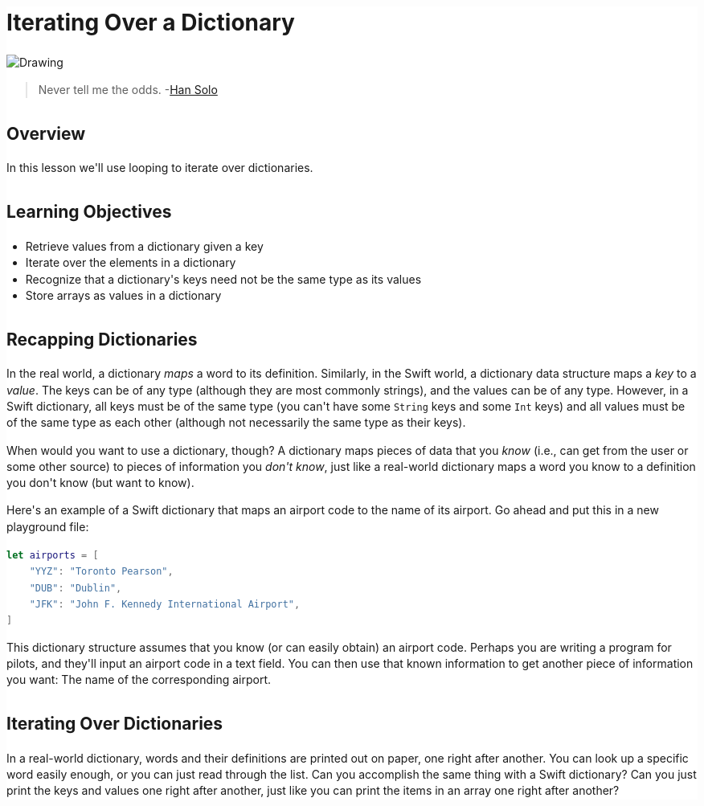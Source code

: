 # Iterating Over a Dictionary

![Drawing](http://i.imgur.com/6eQNjxm.jpg?1)

> Never tell me the odds. -[Han Solo](https://en.wikipedia.org/wiki/Han_Solo)

## Overview

In this lesson we'll use looping to iterate over dictionaries. 

## Learning Objectives

* Retrieve values from a dictionary given a key
* Iterate over the elements in a dictionary
* Recognize that a dictionary's keys need not be the same type as its values
* Store arrays as values in a dictionary 

## Recapping Dictionaries

In the real world, a dictionary _maps_ a word to its definition. Similarly, in the Swift world, a dictionary data structure maps a _key_ to a _value_. The keys can be of any type (although they are most commonly strings), and the values can be of any type. However, in a Swift dictionary, all keys must be of the same type (you can't have some `String` keys and some `Int` keys) and all values must be of the same type as each other (although not necessarily the same type as their keys).

When would you want to use a dictionary, though? A dictionary maps pieces of data that you _know_ (i.e., can get from the user or some other source) to pieces of information you _don't know_, just like a real-world dictionary maps a word you know to a definition you don't know (but want to know).

Here's an example of a Swift dictionary that maps an airport code to the name of its airport. Go ahead and put this in a new playground file:

```swift
let airports = [
    "YYZ": "Toronto Pearson",
    "DUB": "Dublin",
    "JFK": "John F. Kennedy International Airport",
]
```

This dictionary structure assumes that you know (or can easily obtain) an airport code. Perhaps you are writing a program for pilots, and they'll input an airport code in a text field. You can then use that known information to get another piece of information you want: The name of the corresponding airport.

## Iterating Over Dictionaries

In a real-world dictionary, words and their definitions are printed out on paper, one right after another. You can look up a specific word easily enough, or you can just read through the list. Can you accomplish the same thing with a Swift dictionary? Can you just print the keys and values one right after another, just like you can print the items in an array one right after another?
